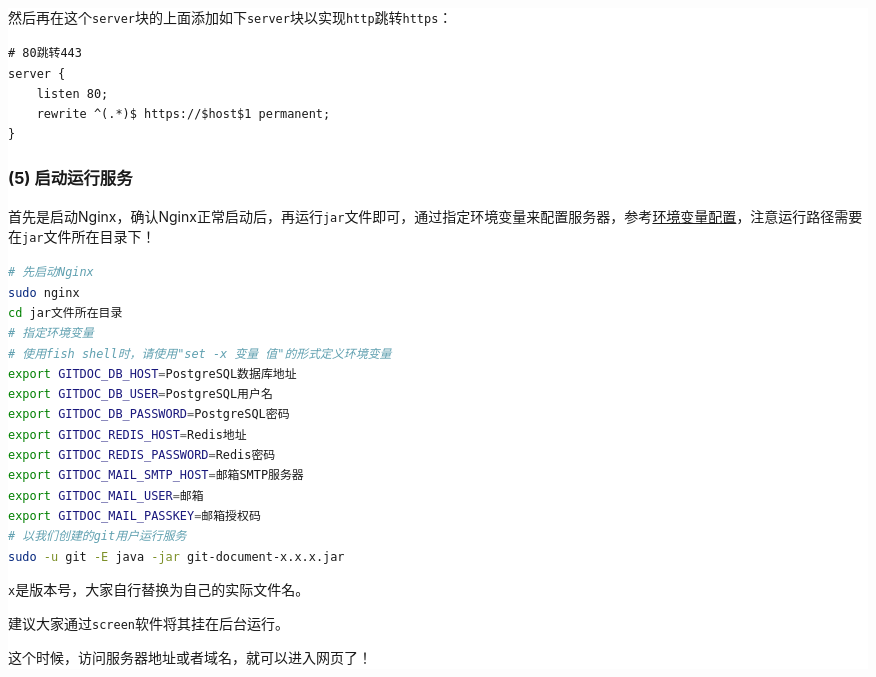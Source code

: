 然后再在这个`server`块的上面添加如下`server`块以实现`http`跳转`https`：

```nginx
# 80跳转443
server {
	listen 80;
	rewrite ^(.*)$ https://$host$1 permanent;
}
```

### (5) 启动运行服务

首先是启动Nginx，确认Nginx正常启动后，再运行`jar`文件即可，通过指定环境变量来配置服务器，参考[环境变量配置](./配置环境变量参考.md)，注意运行路径需要在`jar`文件所在目录下！

```bash
# 先启动Nginx
sudo nginx
cd jar文件所在目录
# 指定环境变量
# 使用fish shell时，请使用"set -x 变量 值"的形式定义环境变量
export GITDOC_DB_HOST=PostgreSQL数据库地址
export GITDOC_DB_USER=PostgreSQL用户名
export GITDOC_DB_PASSWORD=PostgreSQL密码
export GITDOC_REDIS_HOST=Redis地址
export GITDOC_REDIS_PASSWORD=Redis密码
export GITDOC_MAIL_SMTP_HOST=邮箱SMTP服务器
export GITDOC_MAIL_USER=邮箱
export GITDOC_MAIL_PASSKEY=邮箱授权码
# 以我们创建的git用户运行服务
sudo -u git -E java -jar git-document-x.x.x.jar
```

`x`是版本号，大家自行替换为自己的实际文件名。

建议大家通过`screen`软件将其挂在后台运行。

这个时候，访问服务器地址或者域名，就可以进入网页了！